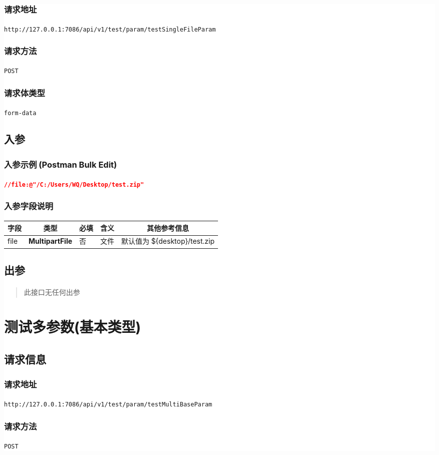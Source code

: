 ### 请求地址
```
http://127.0.0.1:7086/api/v1/test/param/testSingleFileParam
```

### 请求方法
```
POST
```

### 请求体类型
```
form-data
```

## 入参
### 入参示例 (Postman Bulk Edit)
```json
//file:@"/C:/Users/WQ/Desktop/test.zip"

```


### 入参字段说明

| **字段** | **类型** | **必填** | **含义** | **其他参考信息** |
| -------- | -------- | -------- | -------- | -------- |
| file     | **MultipartFile**     | 否  |  文件 | 默认值为 \$\{desktop\}/test.zip  |

## 出参
> 此接口无任何出参





# 测试多参数(基本类型)

## 请求信息

### 请求地址
```
http://127.0.0.1:7086/api/v1/test/param/testMultiBaseParam
```

### 请求方法
```
POST
```

